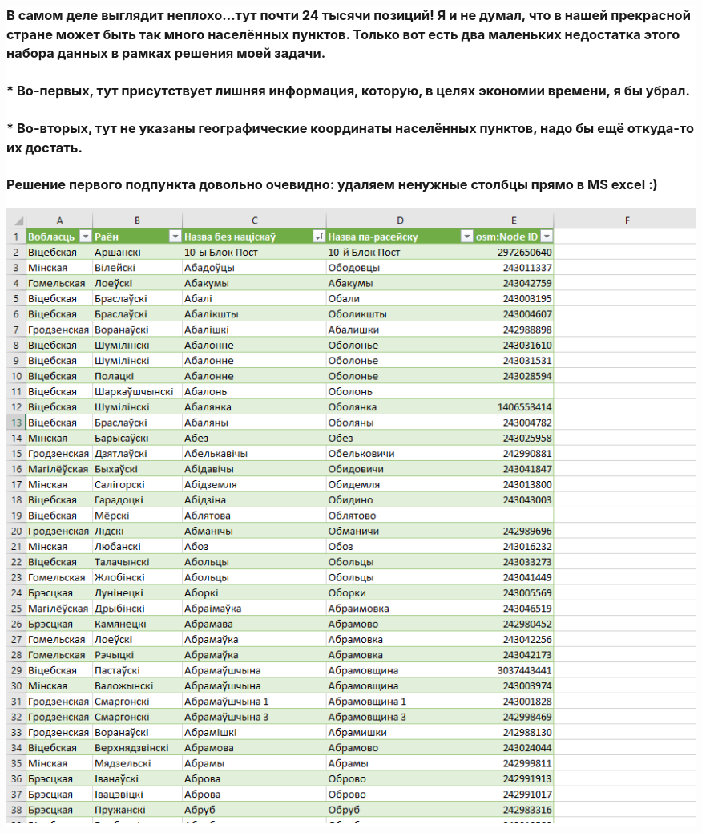 ### В самом деле выглядит неплохо...тут почти 24 тысячи позиций! Я и не думал, что в нашей прекрасной стране может быть так много населённых пунктов. Только вот есть два маленьких недостатка этого набора данных в рамках решения моей задачи.

### * Во-первых, тут присутствует лишняя информация, которую, в целях экономии времени, я бы убрал.
### * Во-вторых, тут не указаны географические координаты населённых пунктов, надо бы ещё откуда-то их достать.

### Решение первого подпункта довольно очевидно: удаляем ненужные столбцы прямо в MS excel :)

![image.png](images/screenshot_2.png)
